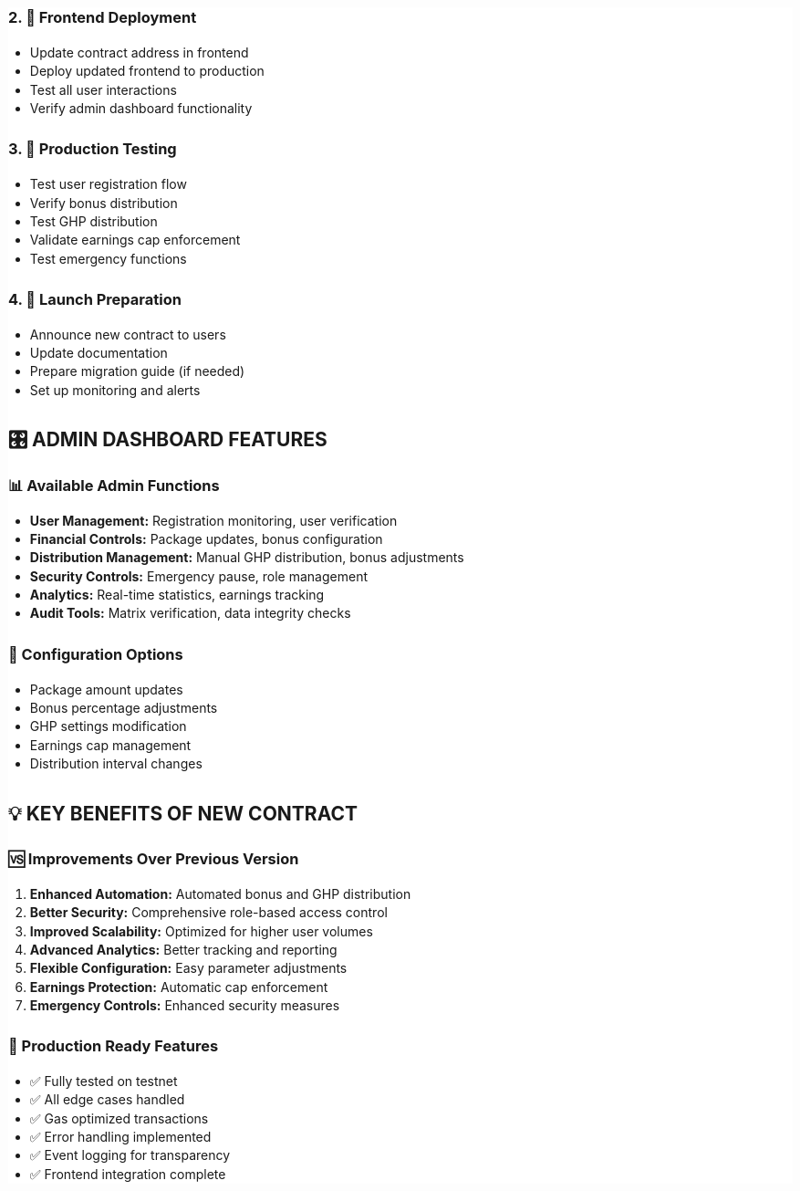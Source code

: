### 2. 🎯 Frontend Deployment
- Update contract address in frontend
- Deploy updated frontend to production
- Test all user interactions
- Verify admin dashboard functionality

### 3. 🧪 Production Testing
- Test user registration flow
- Verify bonus distribution
- Test GHP distribution
- Validate earnings cap enforcement
- Test emergency functions

### 4. 📢 Launch Preparation
- Announce new contract to users
- Update documentation
- Prepare migration guide (if needed)
- Set up monitoring and alerts

## 🎛️ ADMIN DASHBOARD FEATURES

### 📊 Available Admin Functions
- **User Management:** Registration monitoring, user verification
- **Financial Controls:** Package updates, bonus configuration
- **Distribution Management:** Manual GHP distribution, bonus adjustments
- **Security Controls:** Emergency pause, role management
- **Analytics:** Real-time statistics, earnings tracking
- **Audit Tools:** Matrix verification, data integrity checks

### 🔧 Configuration Options
- Package amount updates
- Bonus percentage adjustments
- GHP settings modification
- Earnings cap management
- Distribution interval changes

## 💡 KEY BENEFITS OF NEW CONTRACT

### 🆚 Improvements Over Previous Version
1. **Enhanced Automation:** Automated bonus and GHP distribution
2. **Better Security:** Comprehensive role-based access control
3. **Improved Scalability:** Optimized for higher user volumes
4. **Advanced Analytics:** Better tracking and reporting
5. **Flexible Configuration:** Easy parameter adjustments
6. **Earnings Protection:** Automatic cap enforcement
7. **Emergency Controls:** Enhanced security measures

### 🎯 Production Ready Features
- ✅ Fully tested on testnet
- ✅ All edge cases handled
- ✅ Gas optimized transactions
- ✅ Error handling implemented
- ✅ Event logging for transparency
- ✅ Frontend integration complete
